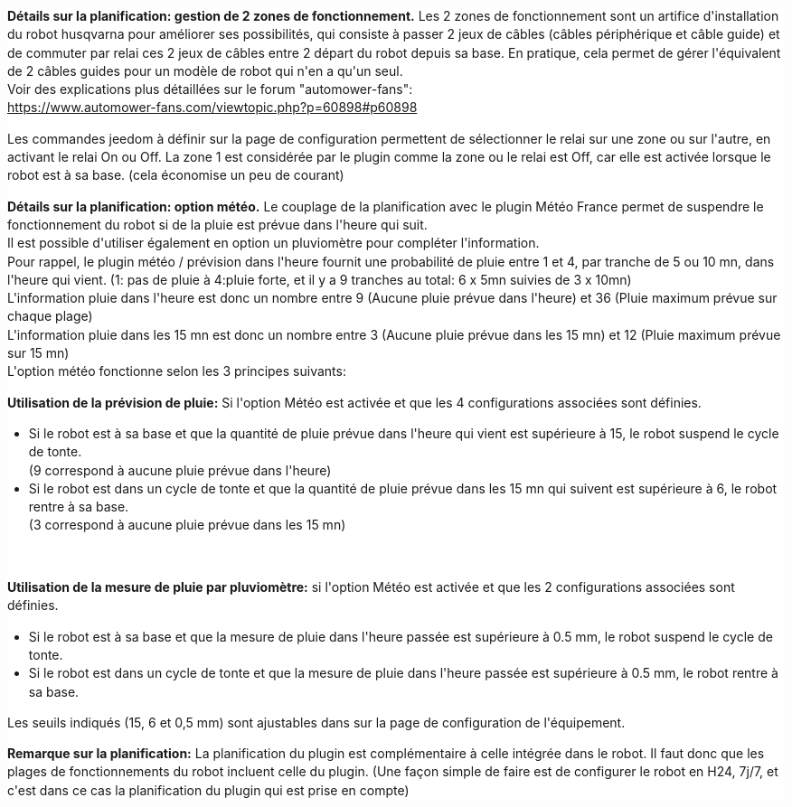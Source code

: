 **Détails sur la planification: gestion de 2 zones de fonctionnement.**
Les 2 zones de fonctionnement sont un artifice d'installation du robot husqvarna pour améliorer ses possibilités, qui consiste à passer 2 jeux de câbles (câbles périphérique et câble guide) et de commuter par relai ces 2 jeux de câbles entre 2 départ du robot depuis sa base.
En pratique, cela permet de gérer l'équivalent de 2 câbles guides pour un modèle de robot qui n'en a qu'un seul.<br>
Voir des explications plus détaillées sur le forum "automower-fans":<br>
https://www.automower-fans.com/viewtopic.php?p=60898#p60898

Les commandes jeedom à définir sur la page de configuration permettent de sélectionner le relai sur une zone ou sur l'autre, en activant le relai On ou Off.
La zone 1 est considérée par le plugin comme la zone ou le relai est Off, car elle est activée lorsque le robot est à sa base. (cela économise un peu de courant)

**Détails sur la planification: option météo.**
Le couplage de la planification avec le plugin Météo France permet de suspendre le fonctionnement du robot si de la pluie est prévue dans l'heure qui suit.<br>
Il est possible d'utiliser également en option un pluviomètre pour compléter l'information.<br>
Pour rappel, le plugin météo / prévision dans l'heure fournit une probabilité de pluie entre 1 et 4, par tranche de 5 ou 10 mn, dans l'heure qui vient. (1: pas de pluie à 4:pluie forte, et il y a 9 tranches au total: 6 x 5mn suivies de 3 x 10mn)<br>
L'information pluie dans l'heure est donc un nombre entre 9 (Aucune pluie prévue dans l'heure) et 36 (Pluie maximum prévue sur chaque plage)<br>
L'information pluie dans les 15 mn est donc un nombre entre 3 (Aucune pluie prévue dans les 15 mn) et 12 (Pluie maximum prévue sur 15 mn)<br>
L'option météo fonctionne selon les 3 principes suivants:

**Utilisation de la prévision de pluie:** Si l'option Météo est activée et que les 4 configurations associées sont définies.
* Si le robot est à sa base et que la quantité de pluie prévue dans l'heure qui vient est supérieure à 15, le robot suspend le cycle de tonte.<br>(9 correspond à aucune pluie prévue dans l'heure)
* Si le robot est dans un cycle de tonte et que la quantité de pluie prévue dans les 15 mn qui suivent est supérieure à 6, le robot rentre à sa base.<br>(3 correspond à aucune pluie prévue dans les 15 mn)
<br>

**Utilisation de la mesure de pluie par pluviomètre:** si l'option Météo est activée et que les 2 configurations associées sont définies.
* Si le robot est à sa base et que la mesure de pluie dans l'heure passée est supérieure à 0.5 mm, le robot suspend le cycle de tonte.
* Si le robot est dans un cycle de tonte et que la mesure de pluie dans l'heure passée est supérieure à 0.5 mm, le robot rentre à sa base.

Les seuils indiqués (15, 6 et 0,5 mm) sont ajustables dans sur la page de configuration de l'équipement.
<br>

**Remarque sur la planification:**
La planification du plugin est complémentaire à celle intégrée dans le robot.
Il faut donc que les plages de fonctionnements du robot incluent celle du plugin.
(Une façon simple de faire est de configurer le robot en H24, 7j/7, et c'est dans ce cas la planification du plugin qui est 
prise en compte)
